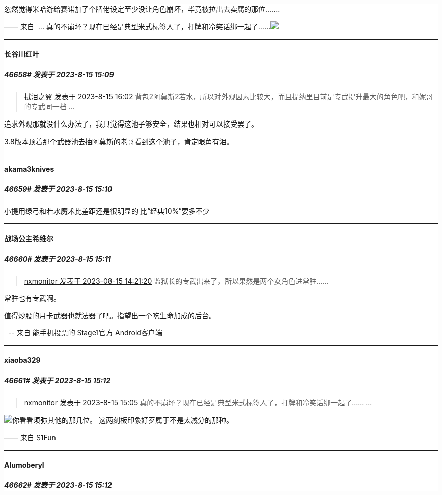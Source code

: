 忽然觉得米哈游给赛诺加了个牌佬设定至少没让角色崩坏，毕竟被拉出去卖腐的那位.......

—— 来自  ...</blockquote>
真的不崩坏？现在已经是典型米式标签人了，打牌和冷笑话绑一起了……<img src="https://static.saraba1st.com/image/smiley/face2017/067.png" referrerpolicy="no-referrer">

*****

####  长谷川红叶  
##### 46658#       发表于 2023-8-15 15:09

<blockquote><a href="httphttps://bbs.saraba1st.com/2b/forum.php?mod=redirect&amp;goto=findpost&amp;pid=62035442&amp;ptid=2112635" target="_blank">拭泪之翼 发表于 2023-8-15 16:02</a>
背包2阿莫斯2若水，所以对外观因素比较大，而且提纳里目前是专武提升最大的角色吧，和妮哥的专武同一档 ...</blockquote>
追求外观那就没什么办法了，我只觉得这池子够安全，结果也相对可以接受罢了。

3.8版本顶着那个武器池去抽阿莫斯的老哥看到这个池子，肯定眼角有泪。

*****

####  akama3knives  
##### 46659#       发表于 2023-8-15 15:10

小提用绿弓和若水魔术比差距还是很明显的 比“经典10%”要多不少

*****

####  战场公主希维尔  
##### 46660#       发表于 2023-8-15 15:11

<blockquote><a href="httphttps://bbs.saraba1st.com/2b/forum.php?mod=redirect&amp;goto=findpost&amp;pid=62034974&amp;ptid=2112635" target="_blank">nxmonitor 发表于 2023-08-15 14:21:20</a>
监狱长的专武出来了，所以果然是两个女角色进常驻……</blockquote>常驻也有专武啊。

值得炒股的月卡武器也就法器了吧。指望出一个吃生命加成的后台。

[  -- 来自 能手机投票的 Stage1官方 Android客户端](https://www.coolapk.com/apk/140634)

*****

####  xiaoba329  
##### 46661#       发表于 2023-8-15 15:12

<blockquote><a href="httphttps://bbs.saraba1st.com/2b/forum.php?mod=redirect&amp;goto=findpost&amp;pid=62035476&amp;ptid=2112635" target="_blank">nxmonitor 发表于 2023-8-15 15:05</a>
真的不崩坏？现在已经是典型米式标签人了，打牌和冷笑话绑一起了…… ...</blockquote>
<img src="https://static.saraba1st.com/image/smiley/face2017/037.png" referrerpolicy="no-referrer">你看看须弥其他的那几位。
这两刻板印象好歹属于不是太减分的那种。

—— 来自 [S1Fun](https://s1fun.koalcat.com)

*****

####  Alumoberyl  
##### 46662#       发表于 2023-8-15 15:12
